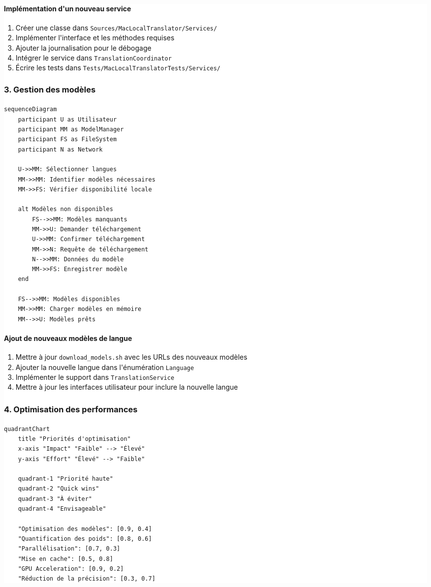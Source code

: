 #### Implémentation d'un nouveau service

1. Créer une classe dans `Sources/MacLocalTranslator/Services/`
2. Implémenter l'interface et les méthodes requises
3. Ajouter la journalisation pour le débogage
4. Intégrer le service dans `TranslationCoordinator`
5. Écrire les tests dans `Tests/MacLocalTranslatorTests/Services/`

### 3. Gestion des modèles

```mermaid
sequenceDiagram
    participant U as Utilisateur
    participant MM as ModelManager
    participant FS as FileSystem
    participant N as Network
    
    U->>MM: Sélectionner langues
    MM->>MM: Identifier modèles nécessaires
    MM->>FS: Vérifier disponibilité locale
    
    alt Modèles non disponibles
        FS-->>MM: Modèles manquants
        MM->>U: Demander téléchargement
        U->>MM: Confirmer téléchargement
        MM->>N: Requête de téléchargement
        N-->>MM: Données du modèle
        MM->>FS: Enregistrer modèle
    end
    
    FS-->>MM: Modèles disponibles
    MM->>MM: Charger modèles en mémoire
    MM-->>U: Modèles prêts
```

#### Ajout de nouveaux modèles de langue

1. Mettre à jour `download_models.sh` avec les URLs des nouveaux modèles
2. Ajouter la nouvelle langue dans l'énumération `Language` 
3. Implémenter le support dans `TranslationService`
4. Mettre à jour les interfaces utilisateur pour inclure la nouvelle langue

### 4. Optimisation des performances

```mermaid
quadrantChart
    title "Priorités d'optimisation"
    x-axis "Impact" "Faible" --> "Élevé"
    y-axis "Effort" "Élevé" --> "Faible"
    
    quadrant-1 "Priorité haute"
    quadrant-2 "Quick wins"
    quadrant-3 "À éviter"
    quadrant-4 "Envisageable"
    
    "Optimisation des modèles": [0.9, 0.4]
    "Quantification des poids": [0.8, 0.6]
    "Parallélisation": [0.7, 0.3]
    "Mise en cache": [0.5, 0.8]
    "GPU Acceleration": [0.9, 0.2]
    "Réduction de la précision": [0.3, 0.7]
```
